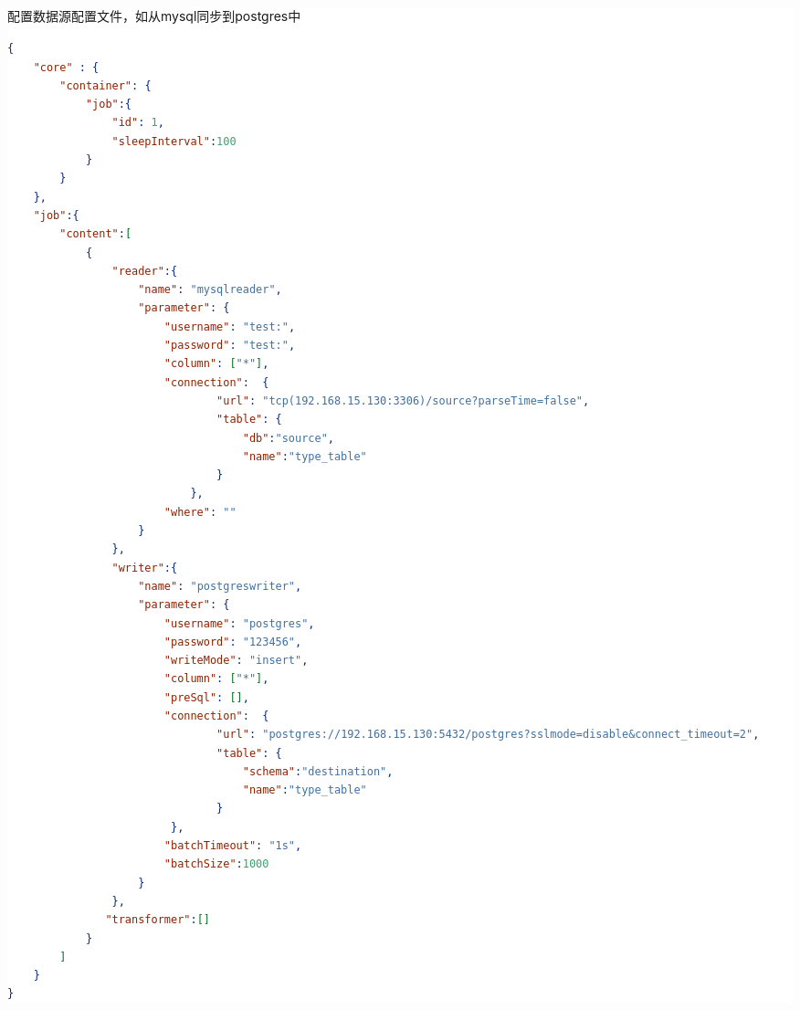 配置数据源配置文件，如从mysql同步到postgres中

```json
{
    "core" : {
        "container": {
            "job":{
                "id": 1,
                "sleepInterval":100
            }
        }
    },
    "job":{
        "content":[
            {
                "reader":{
                    "name": "mysqlreader",
                    "parameter": {
                        "username": "test:",
                        "password": "test:",
                        "column": ["*"],
                        "connection":  {
                                "url": "tcp(192.168.15.130:3306)/source?parseTime=false",
                                "table": {
                                    "db":"source",
                                    "name":"type_table"
                                }
                            },
                        "where": ""
                    }
                },
                "writer":{
                    "name": "postgreswriter",
                    "parameter": {
                        "username": "postgres",
                        "password": "123456",
                        "writeMode": "insert",
                        "column": ["*"],
                        "preSql": [],
                        "connection":  {
                                "url": "postgres://192.168.15.130:5432/postgres?sslmode=disable&connect_timeout=2",
                                "table": {
                                    "schema":"destination",
                                    "name":"type_table"
                                }
                         },
                        "batchTimeout": "1s",
                        "batchSize":1000
                    }
                },
               "transformer":[]
            }
        ]
    }
}
```
